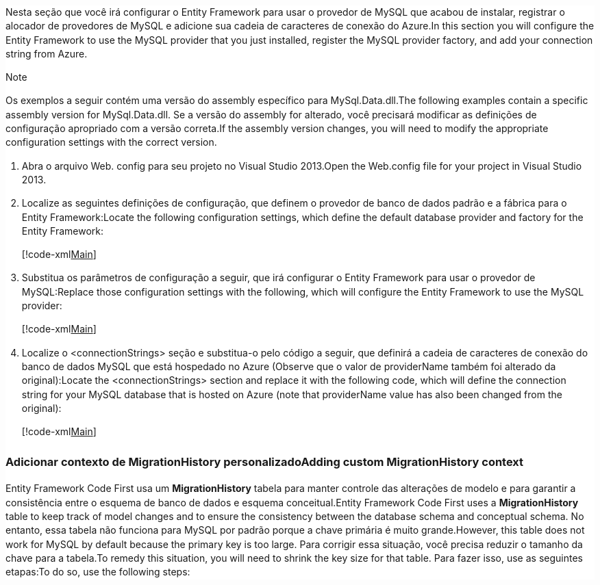 <span data-ttu-id="5a1bd-165">Nesta seção que você irá configurar o Entity Framework para usar o provedor de MySQL que acabou de instalar, registrar o alocador de provedores de MySQL e adicione sua cadeia de caracteres de conexão do Azure.</span><span class="sxs-lookup"><span data-stu-id="5a1bd-165">In this section you will configure the Entity Framework to use the MySQL provider that you just installed, register the MySQL provider factory, and add your connection string from Azure.</span></span>

> [!NOTE]
> <span data-ttu-id="5a1bd-166">Os exemplos a seguir contém uma versão do assembly específico para MySql.Data.dll.</span><span class="sxs-lookup"><span data-stu-id="5a1bd-166">The following examples contain a specific assembly version for MySql.Data.dll.</span></span> <span data-ttu-id="5a1bd-167">Se a versão do assembly for alterado, você precisará modificar as definições de configuração apropriado com a versão correta.</span><span class="sxs-lookup"><span data-stu-id="5a1bd-167">If the assembly version changes, you will need to modify the appropriate configuration settings with the correct version.</span></span>

1. <span data-ttu-id="5a1bd-168">Abra o arquivo Web. config para seu projeto no Visual Studio 2013.</span><span class="sxs-lookup"><span data-stu-id="5a1bd-168">Open the Web.config file for your project in Visual Studio 2013.</span></span>
2. <span data-ttu-id="5a1bd-169">Localize as seguintes definições de configuração, que definem o provedor de banco de dados padrão e a fábrica para o Entity Framework:</span><span class="sxs-lookup"><span data-stu-id="5a1bd-169">Locate the following configuration settings, which define the default database provider and factory for the Entity Framework:</span></span>

    [!code-xml[Main](aspnet-identity-using-mysql-storage-with-an-entityframework-mysql-provider/samples/sample1.xml)]
3. <span data-ttu-id="5a1bd-170">Substitua os parâmetros de configuração a seguir, que irá configurar o Entity Framework para usar o provedor de MySQL:</span><span class="sxs-lookup"><span data-stu-id="5a1bd-170">Replace those configuration settings with the following, which will configure the Entity Framework to use the MySQL provider:</span></span>

    [!code-xml[Main](aspnet-identity-using-mysql-storage-with-an-entityframework-mysql-provider/samples/sample2.xml)]
4. <span data-ttu-id="5a1bd-171">Localize o &lt;connectionStrings&gt; seção e substitua-o pelo código a seguir, que definirá a cadeia de caracteres de conexão do banco de dados MySQL que está hospedado no Azure (Observe que o valor de providerName também foi alterado da original):</span><span class="sxs-lookup"><span data-stu-id="5a1bd-171">Locate the &lt;connectionStrings&gt; section and replace it with the following code, which will define the connection string for your MySQL database that is hosted on Azure (note that providerName value has also been changed from the original):</span></span>

    [!code-xml[Main](aspnet-identity-using-mysql-storage-with-an-entityframework-mysql-provider/samples/sample3.xml?highlight=3-4)]

### <a name="adding-custom-migrationhistory-context"></a><span data-ttu-id="5a1bd-172">Adicionar contexto de MigrationHistory personalizado</span><span class="sxs-lookup"><span data-stu-id="5a1bd-172">Adding custom MigrationHistory context</span></span>

<span data-ttu-id="5a1bd-173">Entity Framework Code First usa um **MigrationHistory** tabela para manter controle das alterações de modelo e para garantir a consistência entre o esquema de banco de dados e esquema conceitual.</span><span class="sxs-lookup"><span data-stu-id="5a1bd-173">Entity Framework Code First uses a **MigrationHistory** table to keep track of model changes and to ensure the consistency between the database schema and conceptual schema.</span></span> <span data-ttu-id="5a1bd-174">No entanto, essa tabela não funciona para MySQL por padrão porque a chave primária é muito grande.</span><span class="sxs-lookup"><span data-stu-id="5a1bd-174">However, this table does not work for MySQL by default because the primary key is too large.</span></span> <span data-ttu-id="5a1bd-175">Para corrigir essa situação, você precisa reduzir o tamanho da chave para a tabela.</span><span class="sxs-lookup"><span data-stu-id="5a1bd-175">To remedy this situation, you will need to shrink the key size for that table.</span></span> <span data-ttu-id="5a1bd-176">Para fazer isso, use as seguintes etapas:</span><span class="sxs-lookup"><span data-stu-id="5a1bd-176">To do so, use the following steps:</span></span>
